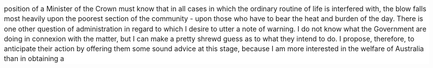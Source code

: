 position of a Minister of the Crown must know that in all cases in which the ordinary routine of life is interfered with, the blow falls most heavily upon the poorest section of the community - upon those who have to bear the heat and burden of the day. There is one other question of administration in regard to which I desire to utter a note of warning. I do not know what the Government are doing in connexion with the matter, but I can make a pretty shrewd guess as to what they intend to do. I propose, therefore, to anticipate their action by offering them some sound advice at this stage, because I am more interested in the welfare of Australia than in obtaining a 